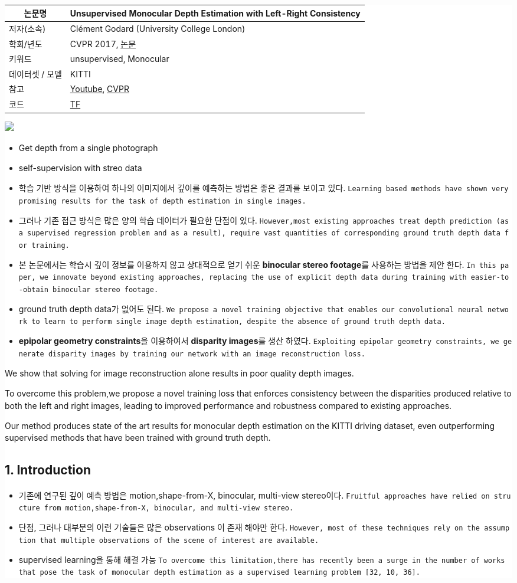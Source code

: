 | 논문명 | Unsupervised Monocular Depth Estimation with Left-Right Consistency |
| --- | --- |
| 저자\(소속\) | Clément Godard \(University College London\) |
| 학회/년도 | CVPR 2017, [논문](https://arxiv.org/abs/1609.03677) |
| 키워드 | unsupervised, Monocular |
| 데이터셋 / 모델 | KITTI |
| 참고 | [Youtube](https://www.youtube.com/watch?v=v8cpDQ22bSg), [CVPR](https://www.youtube.com/watch?v=jI1Qf7zMeIs) |
| 코드 | [TF](https://github.com/mrharicot/monodepth) |

![](https://camo.githubusercontent.com/ab4b1afc14f4ecc16bca342564d2e5c6c41ac241/687474703a2f2f76697375616c2e63732e75636c2e61632e756b2f707562732f6d6f6e6f44657074682f6d6f6e6f64657074685f7465617365722e676966)

* Get depth from a single photograph 
* self-supervision with streo data 

* 학습 기반 방식을 이용하여 하나의 이미지에서 깊이를 예측하는 방법은 좋은 결과를 보이고 있다. `Learning based methods have shown very promising results for the task of depth estimation in single images.`

* 그러나 기존 접근 방식은 많은 양의 학습 데이터가 필요한 단점이 있다. `However,most existing approaches treat depth prediction (as a supervised regression problem and as a result), require vast quantities of corresponding ground truth depth data for training.`

* 본 논문에서는 학습시 깊이 정보를 이용하지 않고 상대적으로 얻기 쉬운 **binocular stereo footage**를 사용하는 방법을 제안 한다.  `In this paper, we innovate beyond existing approaches, replacing the use of explicit depth data during training with easier-to-obtain binocular stereo footage.`

* ground truth depth data가 없어도 된다. `We propose a novel training objective that enables our convolutional neural network to learn to perform single image depth estimation, despite the absence of ground truth depth data.`

* **epipolar geometry constraints**을 이용하여서 **disparity images**를 생산 하였다. `Exploiting epipolar geometry constraints, we generate disparity images by training our network with an image reconstruction loss.`

We show that solving for image reconstruction alone results in poor quality depth images.

To overcome this problem,we propose a novel training loss that enforces consistency between the disparities produced relative to both the left and right images, leading to improved performance and robustness compared to existing approaches.

Our method produces state of the art results for monocular depth estimation on the KITTI driving dataset, even outperforming supervised methods that have been trained with ground truth depth.

## 1. Introduction

* 기존에 연구된 깊이 예측 방법은 motion,shape-from-X, binocular, multi-view stereo이다. `Fruitful approaches have relied on structure from motion,shape-from-X, binocular, and multi-view stereo.`

* 단점, 그러나 대부분의 이런 기술들은 많은 observations 이 존재 해야만 한다. `However, most of these techniques rely on the assumption that multiple observations of the scene of interest are available.`

* supervised learning을 통해 해결 가능 `To overcome this limitation,there has recently been a surge in the number of works that pose the task of monocular depth estimation as a supervised learning problem [32, 10, 36].`
